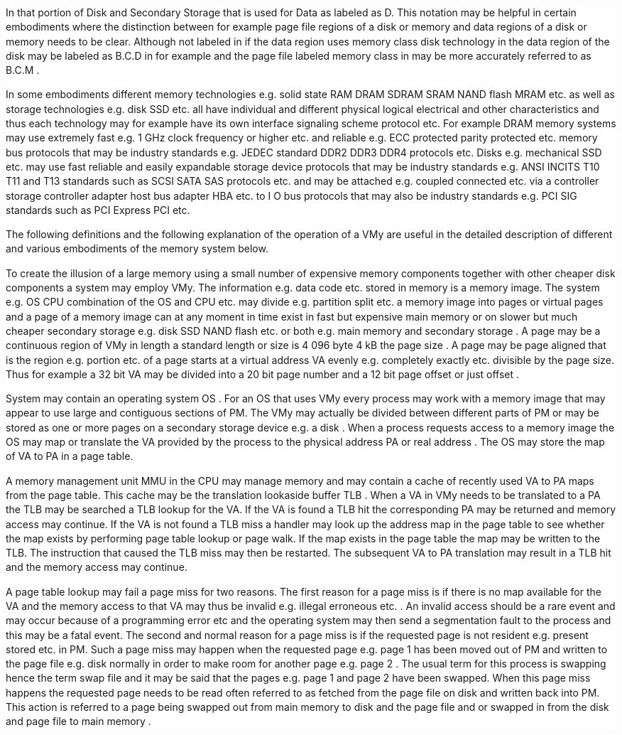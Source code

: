 In that portion of Disk and Secondary Storage that is used for Data as labeled as D. This notation may be helpful in certain embodiments where the distinction between for example page file regions of a disk or memory and data regions of a disk or memory needs to be clear. Although not labeled in if the data region uses memory class disk technology in the data region of the disk may be labeled as B.C.D in for example and the page file labeled memory class in may be more accurately referred to as B.C.M .

In some embodiments different memory technologies e.g. solid state RAM DRAM SDRAM SRAM NAND flash MRAM etc. as well as storage technologies e.g. disk SSD etc. all have individual and different physical logical electrical and other characteristics and thus each technology may for example have its own interface signaling scheme protocol etc. For example DRAM memory systems may use extremely fast e.g. 1 GHz clock frequency or higher etc. and reliable e.g. ECC protected parity protected etc. memory bus protocols that may be industry standards e.g. JEDEC standard DDR2 DDR3 DDR4 protocols etc. Disks e.g. mechanical SSD etc. may use fast reliable and easily expandable storage device protocols that may be industry standards e.g. ANSI INCITS T10 T11 and T13 standards such as SCSI SATA SAS protocols etc. and may be attached e.g. coupled connected etc. via a controller storage controller adapter host bus adapter HBA etc. to I O bus protocols that may also be industry standards e.g. PCI SIG standards such as PCI Express PCI etc.

The following definitions and the following explanation of the operation of a VMy are useful in the detailed description of different and various embodiments of the memory system below.

To create the illusion of a large memory using a small number of expensive memory components together with other cheaper disk components a system may employ VMy. The information e.g. data code etc. stored in memory is a memory image. The system e.g. OS CPU combination of the OS and CPU etc. may divide e.g. partition split etc. a memory image into pages or virtual pages and a page of a memory image can at any moment in time exist in fast but expensive main memory or on slower but much cheaper secondary storage e.g. disk SSD NAND flash etc. or both e.g. main memory and secondary storage . A page may be a continuous region of VMy in length a standard length or size is 4 096 byte 4 kB the page size . A page may be page aligned that is the region e.g. portion etc. of a page starts at a virtual address VA evenly e.g. completely exactly etc. divisible by the page size. Thus for example a 32 bit VA may be divided into a 20 bit page number and a 12 bit page offset or just offset .

System may contain an operating system OS . For an OS that uses VMy every process may work with a memory image that may appear to use large and contiguous sections of PM. The VMy may actually be divided between different parts of PM or may be stored as one or more pages on a secondary storage device e.g. a disk . When a process requests access to a memory image the OS may map or translate the VA provided by the process to the physical address PA or real address . The OS may store the map of VA to PA in a page table.

A memory management unit MMU in the CPU may manage memory and may contain a cache of recently used VA to PA maps from the page table. This cache may be the translation lookaside buffer TLB . When a VA in VMy needs to be translated to a PA the TLB may be searched a TLB lookup for the VA. If the VA is found a TLB hit the corresponding PA may be returned and memory access may continue. If the VA is not found a TLB miss a handler may look up the address map in the page table to see whether the map exists by performing page table lookup or page walk. If the map exists in the page table the map may be written to the TLB. The instruction that caused the TLB miss may then be restarted. The subsequent VA to PA translation may result in a TLB hit and the memory access may continue.

A page table lookup may fail a page miss for two reasons. The first reason for a page miss is if there is no map available for the VA and the memory access to that VA may thus be invalid e.g. illegal erroneous etc. . An invalid access should be a rare event and may occur because of a programming error etc and the operating system may then send a segmentation fault to the process and this may be a fatal event. The second and normal reason for a page miss is if the requested page is not resident e.g. present stored etc. in PM. Such a page miss may happen when the requested page e.g. page 1 has been moved out of PM and written to the page file e.g. disk normally in order to make room for another page e.g. page 2 . The usual term for this process is swapping hence the term swap file and it may be said that the pages e.g. page 1 and page 2 have been swapped. When this page miss happens the requested page needs to be read often referred to as fetched from the page file on disk and written back into PM. This action is referred to a page being swapped out from main memory to disk and the page file and or swapped in from the disk and page file to main memory .
